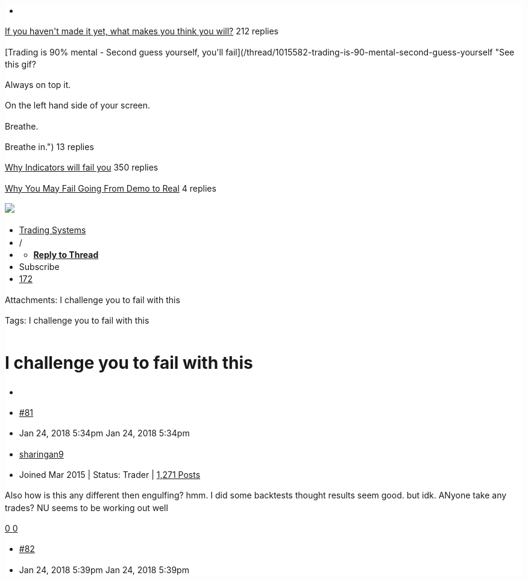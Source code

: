   * 

[If you haven't made it yet, what makes you think you will?](/thread/594052-if-you-havent-made-it-yet-what-makes "This may seem like a pretty inane question, but I think it might provide some interesting answers which could be useful for one or two...") 212 replies

[Trading is 90% mental - Second guess yourself, you'll fail](/thread/1015582-trading-is-90-mental-second-guess-yourself "See this gif? 
  
Always on top it. 
  
On the left hand side of your screen. 
  
Breathe. 
  
Breathe in.") 13 replies

[Why Indicators will fail you](/thread/106756-why-indicators-will-fail-you "In this thread I will talk about why indicators should not be used to base trades on. I will discuss the reasons that they are not a...") 350 replies

[Why You May Fail Going From Demo to Real](/thread/56737-why-you-may-fail-going-from-demo-to "I posted this in another thread and many thought it was valuable information and I believe the correct place for it is here in the...") 4 replies

![](https://resources.faireconomy.media/images/logos/logo-print-ff.png)

  * [Trading Systems](/forum/71-trading-systems)
  * /
  *   * [ **Reply to Thread** ](/thread/732317-i-challenge-you-to-fail-with-this/reply#reply)
  * Subscribe
  * [172](javascript:void\(0\);)

Attachments: I challenge you to fail with this

Tags: I challenge you to fail with this

#  [](/thread/732317-i-challenge-you-to-fail-with-this)I challenge you to fail with this 

  * 

  * [#81](/thread/post/10701975#post10701975 "Post Permalink")

  * Jan 24, 2018 5:34pm  Jan 24, 2018 5:34pm 

  * [ sharingan9](sharingan9)

  * Joined Mar 2015 | Status: Trader | [1,271 Posts](/search?do=process&provider=Member&searchuser=404406)

Also how is this any different then engulfing? hmm. I did some backtests thought results seem good. but idk. ANyone take any trades? NU seems to be working out well 

[0 ](javascript:void\(0\);) [0 ](javascript:void\(0\);)

  * [#82](/thread/post/10701995#post10701995 "Post Permalink")

  * Jan 24, 2018 5:39pm  Jan 24, 2018 5:39pm 
